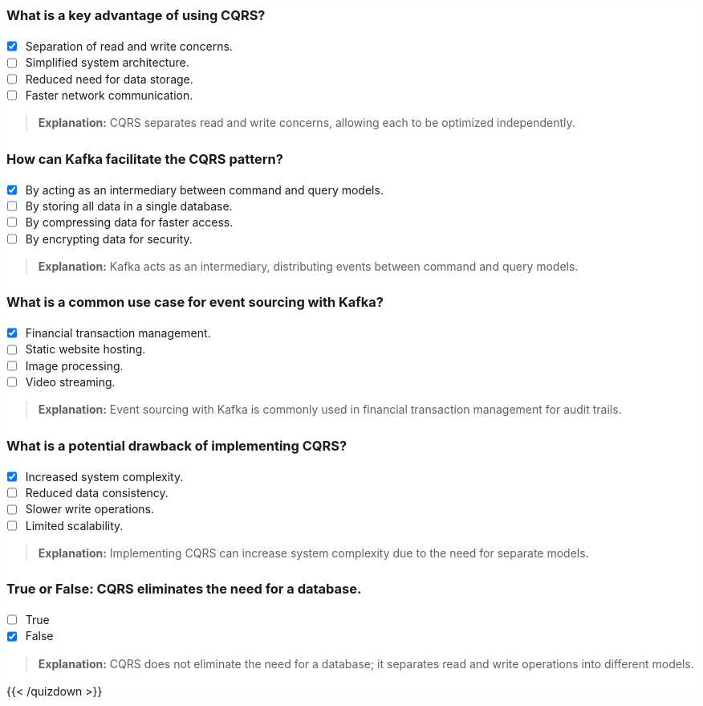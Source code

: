 ### What is a key advantage of using CQRS?

- [x] Separation of read and write concerns.
- [ ] Simplified system architecture.
- [ ] Reduced need for data storage.
- [ ] Faster network communication.

> **Explanation:** CQRS separates read and write concerns, allowing each to be optimized independently.

### How can Kafka facilitate the CQRS pattern?

- [x] By acting as an intermediary between command and query models.
- [ ] By storing all data in a single database.
- [ ] By compressing data for faster access.
- [ ] By encrypting data for security.

> **Explanation:** Kafka acts as an intermediary, distributing events between command and query models.

### What is a common use case for event sourcing with Kafka?

- [x] Financial transaction management.
- [ ] Static website hosting.
- [ ] Image processing.
- [ ] Video streaming.

> **Explanation:** Event sourcing with Kafka is commonly used in financial transaction management for audit trails.

### What is a potential drawback of implementing CQRS?

- [x] Increased system complexity.
- [ ] Reduced data consistency.
- [ ] Slower write operations.
- [ ] Limited scalability.

> **Explanation:** Implementing CQRS can increase system complexity due to the need for separate models.

### True or False: CQRS eliminates the need for a database.

- [ ] True
- [x] False

> **Explanation:** CQRS does not eliminate the need for a database; it separates read and write operations into different models.

{{< /quizdown >}}
